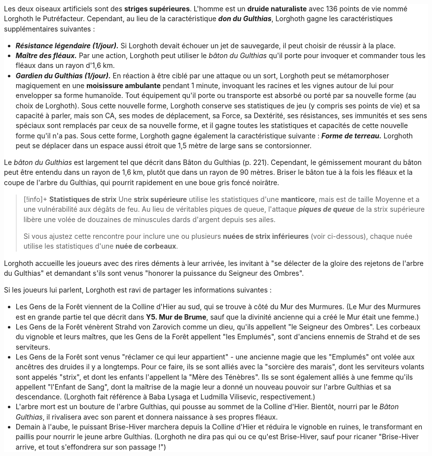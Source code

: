 Les deux oiseaux artificiels sont des **striges supérieures**. L'homme est un **druide naturaliste** avec 136 points de vie nommé Lorghoth le Putréfacteur. Cependant, au lieu de la caractéristique ***don du Gulthias***, Lorghoth gagne les caractéristiques supplémentaires suivantes :

* ***Résistance légendaire (1/jour).*** Si Lorghoth devait échouer un jet de sauvegarde, il peut choisir de réussir à la place.
* ***Maître des fléaux.*** Par une action, Lorghoth peut utiliser le *bâton du Gulthias* qu'il porte pour invoquer et commander tous les fléaux dans un rayon d'1,6 km.
* ***Gardien du Gulthias (1/jour).*** En réaction à être ciblé par une attaque ou un sort, Lorghoth peut se métamorphoser magiquement en une **moisissure ambulante** pendant 1 minute, invoquant les racines et les vignes autour de lui pour envelopper sa forme humanoïde. Tout équipement qu'il porte ou transporte est absorbé ou porté par sa nouvelle forme (au choix de Lorghoth). Sous cette nouvelle forme, Lorghoth conserve ses statistiques de jeu (y compris ses points de vie) et sa capacité à parler, mais son CA, ses modes de déplacement, sa Force, sa Dextérité, ses résistances, ses immunités et ses sens spéciaux sont remplacés par ceux de sa nouvelle forme, et il gagne toutes les statistiques et capacités de cette nouvelle forme qu'il n'a pas. Sous cette forme, Lorghoth gagne également la caractéristique suivante : ***Forme de terreau.*** Lorghoth peut se déplacer dans un espace aussi étroit que 1,5 mètre de large sans se contorsionner.

Le *bâton du Gulthias* est largement tel que décrit dans <span class="citation">Bâton du Gulthias (p. 221)</span>. Cependant, le gémissement mourant du bâton peut être entendu dans un rayon de 1,6 km, plutôt que dans un rayon de 90 mètres. Briser le bâton tue à la fois les fléaux et la coupe de l'arbre du Gulthias, qui pourrit rapidement en une boue gris foncé noirâtre.

> [!info]+ **Statistiques de strix**
> Une **strix supérieure** utilise les statistiques d'une **manticore**, mais est de taille Moyenne et a une vulnérabilité aux dégâts de feu. Au lieu de véritables piques de queue, l'attaque **_piques de queue_** de la strix supérieure libère une volée de douzaines de minuscules dards d'argent depuis ses ailes.
>
> Si vous ajustez cette rencontre pour inclure une ou plusieurs **nuées de strix inférieures** (voir ci-dessous), chaque nuée utilise les statistiques d'une **nuée de corbeaux**.

Lorghoth accueille les joueurs avec des rires déments à leur arrivée, les invitant à "se délecter de la gloire des rejetons de l'arbre du Gulthias" et demandant s'ils sont venus "honorer la puissance du Seigneur des Ombres".



Si les joueurs lui parlent, Lorghoth est ravi de partager les informations suivantes :
* Les Gens de la Forêt viennent de la Colline d'Hier au sud, qui se trouve à côté du Mur des Murmures. (Le Mur des Murmures est en grande partie tel que décrit dans **Y5. Mur de Brume**, sauf que la divinité ancienne qui a créé le Mur était une femme.)
* Les Gens de la Forêt vénèrent Strahd von Zarovich comme un dieu, qu'ils appellent "le Seigneur des Ombres". Les corbeaux du vignoble et leurs maîtres, que les Gens de la Forêt appellent "les Emplumés", sont d'anciens ennemis de Strahd et de ses serviteurs.
* Les Gens de la Forêt sont venus "réclamer ce qui leur appartient" - une ancienne magie que les "Emplumés" ont volée aux ancêtres des druides il y a longtemps. Pour ce faire, ils se sont alliés avec la "sorcière des marais", dont les serviteurs volants sont appelés "strix", et dont les enfants l'appellent la "Mère des Ténèbres". Ils se sont également alliés à une femme qu'ils appellent "l'Enfant de Sang", dont la maîtrise de la magie leur a donné un nouveau pouvoir sur l'arbre Gulthias et sa descendance. (Lorghoth fait référence à Baba Lysaga et Ludmilla Vilisevic, respectivement.)
* L'arbre mort est un bouture de l'arbre Gulthias, qui pousse au sommet de la Colline d'Hier. Bientôt, nourri par le *Bâton Gulthias*, il rivalisera avec son parent et donnera naissance à ses propres fléaux.
* Demain à l'aube, le puissant Brise-Hiver marchera depuis la Colline d'Hier et réduira le vignoble en ruines, le transformant en paillis pour nourrir le jeune arbre Gulthias. (Lorghoth ne dira pas qui ou ce qu'est Brise-Hiver, sauf pour ricaner "Brise-Hiver arrive, et tout s'effondrera sur son passage !")
